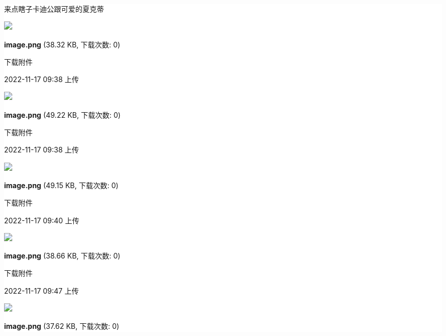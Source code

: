 来点瞎子卡迪公跟可爱的夏克蒂

<img src="https://img.saraba1st.com/forum/202211/17/093810a24kwwkkdtud2nlr.png" referrerpolicy="no-referrer">

<strong>image.png</strong> (38.32 KB, 下载次数: 0)

下载附件

2022-11-17 09:38 上传

<img src="https://img.saraba1st.com/forum/202211/17/093838xjnw9w23ewoneqf9.png" referrerpolicy="no-referrer">

<strong>image.png</strong> (49.22 KB, 下载次数: 0)

下载附件

2022-11-17 09:38 上传

<img src="https://img.saraba1st.com/forum/202211/17/094050abl3u1lpu5m3zbp5.png" referrerpolicy="no-referrer">

<strong>image.png</strong> (49.15 KB, 下载次数: 0)

下载附件

2022-11-17 09:40 上传

<img src="https://img.saraba1st.com/forum/202211/17/094724m5v37ckga6036zlt.png" referrerpolicy="no-referrer">

<strong>image.png</strong> (38.66 KB, 下载次数: 0)

下载附件

2022-11-17 09:47 上传

<img src="https://img.saraba1st.com/forum/202211/17/094837qvmjpgbz5m60lm9b.png" referrerpolicy="no-referrer">

<strong>image.png</strong> (37.62 KB, 下载次数: 0)

